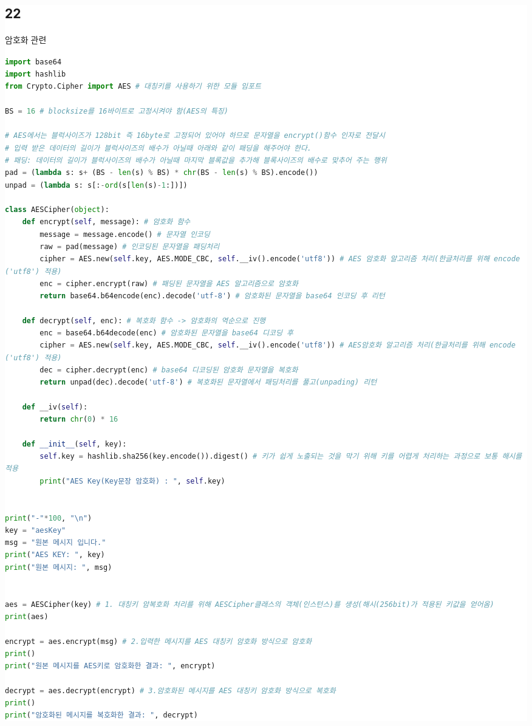 ## 22

암호화 관련

```py
import base64
import hashlib
from Crypto.Cipher import AES # 대칭키를 사용하기 위한 모듈 임포트

BS = 16 # blocksize를 16바이트로 고정시켜야 함(AES의 특징)

# AES에서는 블럭사이즈가 128bit 즉 16byte로 고정되어 있어야 하므로 문자열을 encrypt()함수 인자로 전달시
# 입력 받은 데이터의 길이가 블럭사이즈의 배수가 아닐때 아래와 같이 패딩을 해주어야 한다.
# 패딩: 데이터의 길이가 블럭사이즈의 배수가 아닐때 마지막 블록값을 추가해 블록사이즈의 배수로 맞추어 주는 행위
pad = (lambda s: s+ (BS - len(s) % BS) * chr(BS - len(s) % BS).encode())
unpad = (lambda s: s[:-ord(s[len(s)-1:])])

class AESCipher(object):
    def encrypt(self, message): # 암호화 함수
        message = message.encode() # 문자열 인코딩
        raw = pad(message) # 인코딩된 문자열을 패딩처리
        cipher = AES.new(self.key, AES.MODE_CBC, self.__iv().encode('utf8')) # AES 암호화 알고리즘 처리(한글처리를 위해 encode('utf8') 적용)
        enc = cipher.encrypt(raw) # 패딩된 문자열을 AES 알고리즘으로 암호화
        return base64.b64encode(enc).decode('utf-8') # 암호화된 문자열을 base64 인코딩 후 리턴

    def decrypt(self, enc): # 복호화 함수 -> 암호화의 역순으로 진행
        enc = base64.b64decode(enc) # 암호화된 문자열을 base64 디코딩 후
        cipher = AES.new(self.key, AES.MODE_CBC, self.__iv().encode('utf8')) # AES암호화 알고리즘 처리(한글처리를 위해 encode('utf8') 적용)
        dec = cipher.decrypt(enc) # base64 디코딩된 암호화 문자열을 복호화
        return unpad(dec).decode('utf-8') # 복호화된 문자열에서 패딩처리를 풀고(unpading) 리턴
    
    def __iv(self):
        return chr(0) * 16
    
    def __init__(self, key):
        self.key = hashlib.sha256(key.encode()).digest() # 키가 쉽게 노출되는 것을 막기 위해 키를 어렵게 처리하는 과정으로 보통 해시를 적용
        print("AES Key(Key문장 암호화) : ", self.key)


print("-"*100, "\n")
key = "aesKey"
msg = "원본 메시지 입니다."
print("AES KEY: ", key)
print("원본 메시지: ", msg)


aes = AESCipher(key) # 1. 대칭키 암복호화 처리를 위해 AESCipher클래스의 객체(인스턴스)를 생성(해시(256bit)가 적용된 키값을 얻어옴)
print(aes)

encrypt = aes.encrypt(msg) # 2.입력한 메시지를 AES 대칭키 암호화 방식으로 암호화
print()
print("원본 메시지를 AES키로 암호화한 결과: ", encrypt)

decrypt = aes.decrypt(encrypt) # 3.암호화된 메시지를 AES 대칭키 암호화 방식으로 복호화
print()
print("암호화된 메시지를 복호화한 결과: ", decrypt)
```
